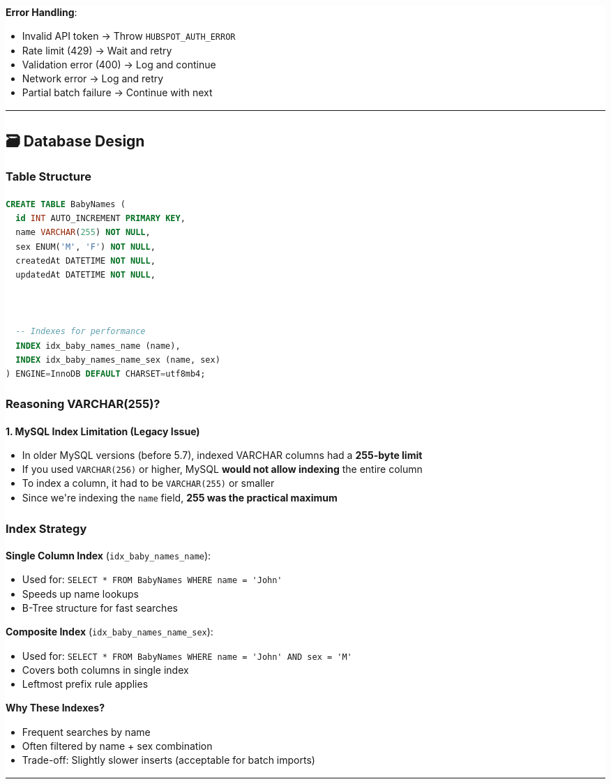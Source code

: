 **Error Handling**:
- Invalid API token → Throw `HUBSPOT_AUTH_ERROR`
- Rate limit (429) → Wait and retry
- Validation error (400) → Log and continue
- Network error → Log and retry
- Partial batch failure → Continue with next

---

## 🗃️ Database Design

### Table Structure

```sql
CREATE TABLE BabyNames (
  id INT AUTO_INCREMENT PRIMARY KEY,
  name VARCHAR(255) NOT NULL,
  sex ENUM('M', 'F') NOT NULL,
  createdAt DATETIME NOT NULL,
  updatedAt DATETIME NOT NULL,
  

  
  -- Indexes for performance
  INDEX idx_baby_names_name (name),
  INDEX idx_baby_names_name_sex (name, sex)
) ENGINE=InnoDB DEFAULT CHARSET=utf8mb4;
```
### Reasoning VARCHAR(255)?
**1. MySQL Index Limitation (Legacy Issue)**
- In older MySQL versions (before 5.7), indexed VARCHAR columns had a **255-byte limit**
- If you used `VARCHAR(256)` or higher, MySQL **would not allow indexing** the entire column
- To index a column, it had to be `VARCHAR(255)` or smaller
- Since we're indexing the `name` field, **255 was the practical maximum**


### Index Strategy

**Single Column Index** (`idx_baby_names_name`):
- Used for: `SELECT * FROM BabyNames WHERE name = 'John'`
- Speeds up name lookups
- B-Tree structure for fast searches

**Composite Index** (`idx_baby_names_name_sex`):
- Used for: `SELECT * FROM BabyNames WHERE name = 'John' AND sex = 'M'`
- Covers both columns in single index
- Leftmost prefix rule applies

**Why These Indexes?**
- Frequent searches by name
- Often filtered by name + sex combination
- Trade-off: Slightly slower inserts (acceptable for batch imports)

---